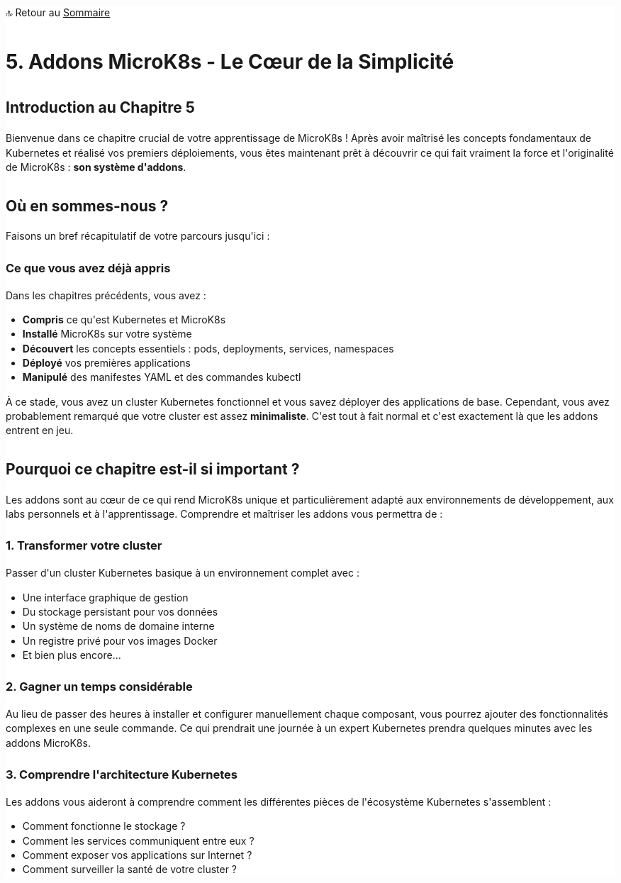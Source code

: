🔝 Retour au [Sommaire](/SOMMAIRE.md)

# 5. Addons MicroK8s - Le Cœur de la Simplicité

## Introduction au Chapitre 5

Bienvenue dans ce chapitre crucial de votre apprentissage de MicroK8s ! Après avoir maîtrisé les concepts fondamentaux de Kubernetes et réalisé vos premiers déploiements, vous êtes maintenant prêt à découvrir ce qui fait vraiment la force et l'originalité de MicroK8s : **son système d'addons**.

## Où en sommes-nous ?

Faisons un bref récapitulatif de votre parcours jusqu'ici :

### Ce que vous avez déjà appris

Dans les chapitres précédents, vous avez :
- **Compris** ce qu'est Kubernetes et MicroK8s
- **Installé** MicroK8s sur votre système
- **Découvert** les concepts essentiels : pods, deployments, services, namespaces
- **Déployé** vos premières applications
- **Manipulé** des manifestes YAML et des commandes kubectl

À ce stade, vous avez un cluster Kubernetes fonctionnel et vous savez déployer des applications de base. Cependant, vous avez probablement remarqué que votre cluster est assez **minimaliste**. C'est tout à fait normal et c'est exactement là que les addons entrent en jeu.

## Pourquoi ce chapitre est-il si important ?

Les addons sont au cœur de ce qui rend MicroK8s unique et particulièrement adapté aux environnements de développement, aux labs personnels et à l'apprentissage. Comprendre et maîtriser les addons vous permettra de :

### 1. Transformer votre cluster

Passer d'un cluster Kubernetes basique à un environnement complet avec :
- Une interface graphique de gestion
- Du stockage persistant pour vos données
- Un système de noms de domaine interne
- Un registre privé pour vos images Docker
- Et bien plus encore...

### 2. Gagner un temps considérable

Au lieu de passer des heures à installer et configurer manuellement chaque composant, vous pourrez ajouter des fonctionnalités complexes en une seule commande. Ce qui prendrait une journée à un expert Kubernetes prendra quelques minutes avec les addons MicroK8s.

### 3. Comprendre l'architecture Kubernetes

Les addons vous aideront à comprendre comment les différentes pièces de l'écosystème Kubernetes s'assemblent :
- Comment fonctionne le stockage ?
- Comment les services communiquent entre eux ?
- Comment exposer vos applications sur Internet ?
- Comment surveiller la santé de votre cluster ?
